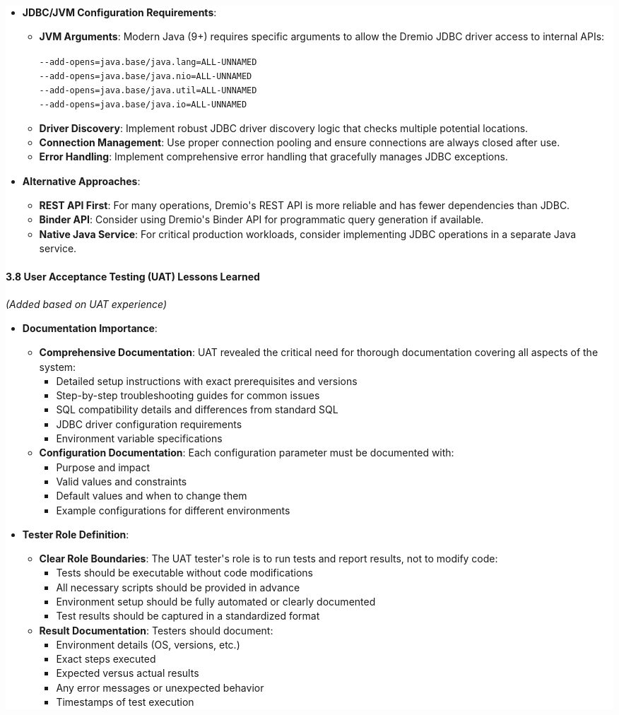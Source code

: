 * **JDBC/JVM Configuration Requirements**:
  * **JVM Arguments**: Modern Java (9+) requires specific arguments to allow the Dremio JDBC driver access to internal APIs:
    ```
    --add-opens=java.base/java.lang=ALL-UNNAMED
    --add-opens=java.base/java.nio=ALL-UNNAMED
    --add-opens=java.base/java.util=ALL-UNNAMED
    --add-opens=java.base/java.io=ALL-UNNAMED
    ```
  * **Driver Discovery**: Implement robust JDBC driver discovery logic that checks multiple potential locations.
  * **Connection Management**: Use proper connection pooling and ensure connections are always closed after use.
  * **Error Handling**: Implement comprehensive error handling that gracefully manages JDBC exceptions.

* **Alternative Approaches**:
  * **REST API First**: For many operations, Dremio's REST API is more reliable and has fewer dependencies than JDBC.
  * **Binder API**: Consider using Dremio's Binder API for programmatic query generation if available.
  * **Native Java Service**: For critical production workloads, consider implementing JDBC operations in a separate Java service.

#### **3.8 User Acceptance Testing (UAT) Lessons Learned**

*(Added based on UAT experience)*

* **Documentation Importance**: 
  * **Comprehensive Documentation**: UAT revealed the critical need for thorough documentation covering all aspects of the system:
    * Detailed setup instructions with exact prerequisites and versions
    * Step-by-step troubleshooting guides for common issues
    * SQL compatibility details and differences from standard SQL
    * JDBC driver configuration requirements
    * Environment variable specifications
  * **Configuration Documentation**: Each configuration parameter must be documented with:
    * Purpose and impact
    * Valid values and constraints
    * Default values and when to change them
    * Example configurations for different environments

* **Tester Role Definition**:
  * **Clear Role Boundaries**: The UAT tester's role is to run tests and report results, not to modify code:
    * Tests should be executable without code modifications
    * All necessary scripts should be provided in advance
    * Environment setup should be fully automated or clearly documented
    * Test results should be captured in a standardized format
  * **Result Documentation**: Testers should document:
    * Environment details (OS, versions, etc.)
    * Exact steps executed
    * Expected versus actual results
    * Any error messages or unexpected behavior
    * Timestamps of test execution
